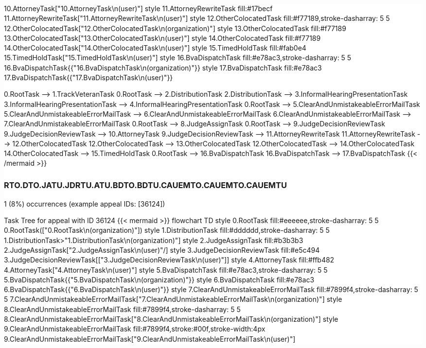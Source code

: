   10.AttorneyTask["10.AttorneyTask\n(user)"]
style 11.AttorneyRewriteTask fill:#17becf
  11.AttorneyRewriteTask["11.AttorneyRewriteTask\n(user)"]
style 12.OtherColocatedTask fill:#f77189,stroke-dasharray: 5 5
  12.OtherColocatedTask["12.OtherColocatedTask\n(organization)"]
style 13.OtherColocatedTask fill:#f77189
  13.OtherColocatedTask["13.OtherColocatedTask\n(user)"]
style 14.OtherColocatedTask fill:#f77189
  14.OtherColocatedTask["14.OtherColocatedTask\n(user)"]
style 15.TimedHoldTask fill:#fab0e4
  15.TimedHoldTask["15.TimedHoldTask\n(user)"]
style 16.BvaDispatchTask fill:#e78ac3,stroke-dasharray: 5 5
  16.BvaDispatchTask{{"16.BvaDispatchTask\n(organization)"}}
style 17.BvaDispatchTask fill:#e78ac3
  17.BvaDispatchTask{{"17.BvaDispatchTask\n(user)"}}

0.RootTask --> 1.TrackVeteranTask
0.RootTask --> 2.DistributionTask
2.DistributionTask --> 3.InformalHearingPresentationTask
3.InformalHearingPresentationTask --> 4.InformalHearingPresentationTask
0.RootTask --> 5.ClearAndUnmistakeableErrorMailTask
5.ClearAndUnmistakeableErrorMailTask --> 6.ClearAndUnmistakeableErrorMailTask
6.ClearAndUnmistakeableErrorMailTask --> 7.ClearAndUnmistakeableErrorMailTask
0.RootTask --> 8.JudgeAssignTask
0.RootTask --> 9.JudgeDecisionReviewTask
9.JudgeDecisionReviewTask --> 10.AttorneyTask
9.JudgeDecisionReviewTask --> 11.AttorneyRewriteTask
11.AttorneyRewriteTask --> 12.OtherColocatedTask
12.OtherColocatedTask --> 13.OtherColocatedTask
12.OtherColocatedTask --> 14.OtherColocatedTask
14.OtherColocatedTask --> 15.TimedHoldTask
0.RootTask --> 16.BvaDispatchTask
16.BvaDispatchTask --> 17.BvaDispatchTask
{{< /mermaid >}}


### RTO.DTO.JATU.JDRTU.ATU.BDTO.BDTU.CAUEMTO.CAUEMTO.CAUEMTU

1 (8%) occurrences (example appeal IDs: [36124])

Task Tree for appeal with ID 36124
{{< mermaid >}}
flowchart TD
style 0.RootTask fill:#eeeeee,stroke-dasharray: 5 5
  0.RootTask(["0.RootTask\n(organization)"])
style 1.DistributionTask fill:#dddddd,stroke-dasharray: 5 5
  1.DistributionTask>"1.DistributionTask\n(organization)"]
style 2.JudgeAssignTask fill:#b3b3b3
  2.JudgeAssignTask[\"2.JudgeAssignTask\n(user)"/]
style 3.JudgeDecisionReviewTask fill:#e5c494
  3.JudgeDecisionReviewTask[["3.JudgeDecisionReviewTask\n(user)"]]
style 4.AttorneyTask fill:#ffb482
  4.AttorneyTask["4.AttorneyTask\n(user)"]
style 5.BvaDispatchTask fill:#e78ac3,stroke-dasharray: 5 5
  5.BvaDispatchTask{{"5.BvaDispatchTask\n(organization)"}}
style 6.BvaDispatchTask fill:#e78ac3
  6.BvaDispatchTask{{"6.BvaDispatchTask\n(user)"}}
style 7.ClearAndUnmistakeableErrorMailTask fill:#7899f4,stroke-dasharray: 5 5
  7.ClearAndUnmistakeableErrorMailTask["7.ClearAndUnmistakeableErrorMailTask\n(organization)"]
style 8.ClearAndUnmistakeableErrorMailTask fill:#7899f4,stroke-dasharray: 5 5
  8.ClearAndUnmistakeableErrorMailTask["8.ClearAndUnmistakeableErrorMailTask\n(organization)"]
style 9.ClearAndUnmistakeableErrorMailTask fill:#7899f4,stroke:#00f,stroke-width:4px
  9.ClearAndUnmistakeableErrorMailTask["9.ClearAndUnmistakeableErrorMailTask\n(user)"]
